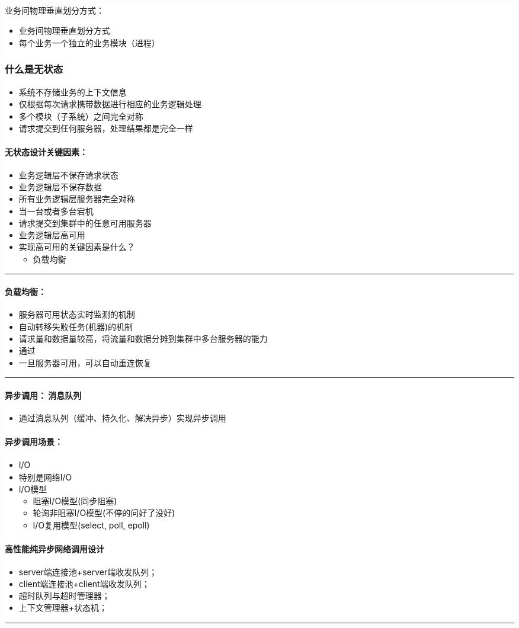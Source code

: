 
业务间物理垂直划分方式：

* 业务间物理垂直划分方式
* 每个业务一个独立的业务模块（进程）

### 什么是无状态

* 系统不存储业务的上下文信息
* 仅根据每次请求携带数据进行相应的业务逻辑处理
* 多个模块（子系统）之间完全对称
* 请求提交到任何服务器，处理结果都是完全一样

#### 无状态设计关键因素：

* 业务逻辑层不保存请求状态
* 业务逻辑层不保存数据
* 所有业务逻辑层服务器完全对称
* 当一台或者多台宕机
* 请求提交到集群中的任意可用服务器
* 业务逻辑层高可用
* 实现高可用的关键因素是什么？
  * 负载均衡

---

#### 负载均衡：

* 服务器可用状态实时监测的机制
* 自动转移失败任务(机器)的机制
* 请求量和数据量较高，将流量和数据分摊到集群中多台服务器的能力
* 通过
* 一旦服务器可用，可以自动重连恢复

---

#### 异步调用： 消息队列

* 通过消息队列（缓冲、持久化、解决异步）实现异步调用

#### 异步调用场景：

* I/O
* 特别是网络I/O
* I/O模型
  * 阻塞I/O模型(同步阻塞)
  * 轮询非阻塞I/O模型(不停的问好了没好)
  * I/O复用模型(select, poll, epoll)

#### 高性能纯异步网络调用设计

* server端连接池+server端收发队列；
* client端连接池+client端收发队列；
* 超时队列与超时管理器；
* 上下文管理器+状态机；

---